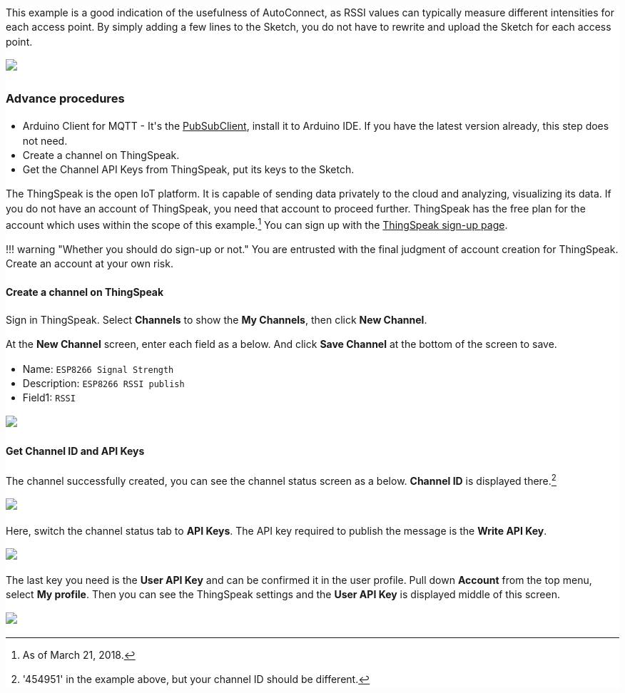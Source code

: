 This example is a good indication of the usefulness of AutoConnect, as RSSI values can typically measure different intensities for each access point. By simply adding a few lines to the Sketch, you do not have to rewrite and upload the Sketch for each access point.

<img src="images/ChannelStatus.png" width="70%"/>

### Advance procedures

- Arduino Client for MQTT - It's the [PubSubClient](https://github.com/knolleary/pubsubclient), install it to Arduino IDE. If you have the latest version already, this step does not need.
- Create a channel on ThingSpeak.
- Get the Channel API Keys from ThingSpeak, put its keys to the Sketch.

The ThingSpeak is the open IoT platform. It is capable of sending data privately to the cloud and analyzing, visualizing its data. If you do not have an account of ThingSpeak, you need that account to proceed further. ThingSpeak has the free plan for the account which uses within the scope of this example.[^1] You can sign up with the [ThingSpeak sign-up page](https://thingspeak.com/login).

!!! warning "Whether you should do sign-up or not."
    You are entrusted with the final judgment of account creation for ThingSpeak. Create an account at your own risk.

[^1]:As of March 21, 2018.

#### Create a channel on ThingSpeak

Sign in ThingSpeak. Select **Channels** to show the **My Channels**, then click **New Channel**.

At the **New Channel** screen, enter each field as a below. And click **Save Channel** at the bottom of the screen to save.

- Name: ```ESP8266 Signal Strength```
- Description: ```ESP8266 RSSI publish```
- Field1: ```RSSI```

<img src="images/CreateChannel.png" width="70%"/>

#### Get Channel ID and API Keys

The channel successfully created, you can see the channel status screen as a below. **Channel ID** is displayed there.[^2]

[^2]:'454951' in the example above, but your channel ID should be different.

<img src="images/ChannelID.png" width="70%"/>

Here, switch the channel status tab to **API Keys**. The API key required to publish the message is the **Write API Key**.

<img src="images/APIKeys.png" width="70%"/>

The last key you need is the **User API Key** and can be confirmed it in the user profile. Pull down **Account** from the top menu, select **My profile**. Then you can see the ThingSpeak settings and the **User API Key** is displayed middle of this screen.

<img src="images/USERKey.png" width="70%"/>
